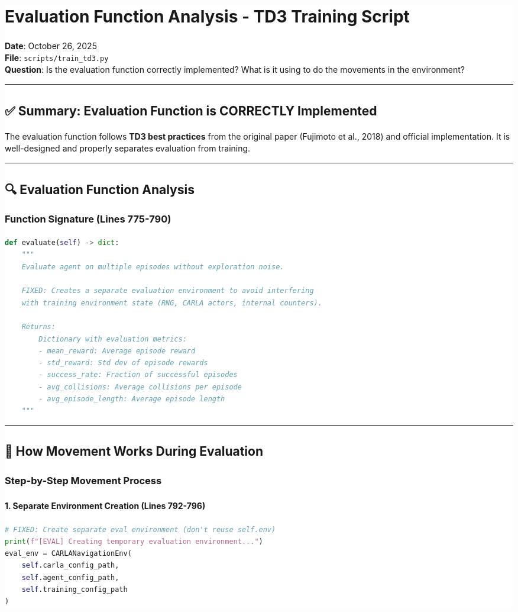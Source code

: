 # Evaluation Function Analysis - TD3 Training Script

**Date**: October 26, 2025  
**File**: `scripts/train_td3.py`  
**Question**: Is the evaluation function correctly implemented? What is it using to do the movements in the environment?

---

## ✅ Summary: Evaluation Function is CORRECTLY Implemented

The evaluation function follows **TD3 best practices** from the original paper (Fujimoto et al., 2018) and official implementation. It is well-designed and properly separates evaluation from training.

---

## 🔍 Evaluation Function Analysis

### Function Signature (Lines 775-790)
```python
def evaluate(self) -> dict:
    """
    Evaluate agent on multiple episodes without exploration noise.

    FIXED: Creates a separate evaluation environment to avoid interfering
    with training environment state (RNG, CARLA actors, internal counters).

    Returns:
        Dictionary with evaluation metrics:
        - mean_reward: Average episode reward
        - std_reward: Std dev of episode rewards
        - success_rate: Fraction of successful episodes
        - avg_collisions: Average collisions per episode
        - avg_episode_length: Average episode length
    """
```

---

## 🎯 How Movement Works During Evaluation

### Step-by-Step Movement Process

#### 1. **Separate Environment Creation** (Lines 792-796)
```python
# FIXED: Create separate eval environment (don't reuse self.env)
print(f"[EVAL] Creating temporary evaluation environment...")
eval_env = CARLANavigationEnv(
    self.carla_config_path,
    self.agent_config_path,
    self.training_config_path
)
```
